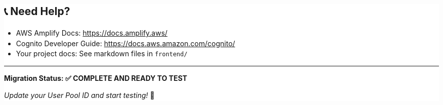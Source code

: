
## 📞 Need Help?

- AWS Amplify Docs: https://docs.amplify.aws/
- Cognito Developer Guide: https://docs.aws.amazon.com/cognito/
- Your project docs: See markdown files in `frontend/`

---

**Migration Status: ✅ COMPLETE AND READY TO TEST**

*Update your User Pool ID and start testing!* 🚀
